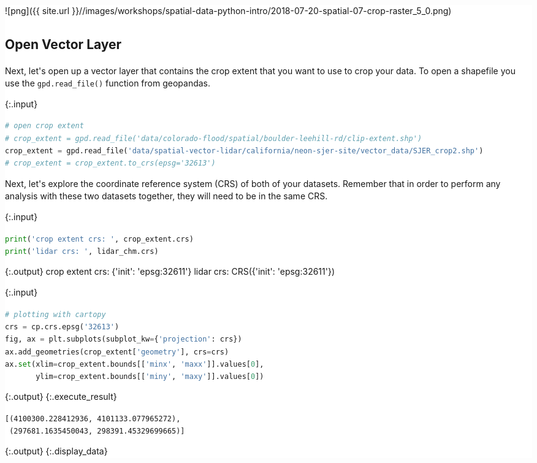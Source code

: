![png]({{ site.url }}//images/workshops/spatial-data-python-intro/2018-07-20-spatial-07-crop-raster_5_0.png)




## Open Vector Layer

Next, let's open up a vector layer that contains the crop extent that you want
to use to crop your data. To open a shapefile you use the `gpd.read_file()` function
from geopandas.

{:.input}
```python
# open crop extent
# crop_extent = gpd.read_file('data/colorado-flood/spatial/boulder-leehill-rd/clip-extent.shp')
crop_extent = gpd.read_file('data/spatial-vector-lidar/california/neon-sjer-site/vector_data/SJER_crop2.shp')
# crop_extent = crop_extent.to_crs(epsg='32613')
```

Next, let's explore the coordinate reference system (CRS) of both of your datasets. 
Remember that in order to perform any analysis with these two datasets together,
they will need to be in the same CRS. 

{:.input}
```python
print('crop extent crs: ', crop_extent.crs)
print('lidar crs: ', lidar_chm.crs)
```

{:.output}
    crop extent crs:  {'init': 'epsg:32611'}
    lidar crs:  CRS({'init': 'epsg:32611'})



{:.input}
```python
# plotting with cartopy
crs = cp.crs.epsg('32613')
fig, ax = plt.subplots(subplot_kw={'projection': crs}) 
ax.add_geometries(crop_extent['geometry'], crs=crs)
ax.set(xlim=crop_extent.bounds[['minx', 'maxx']].values[0],
       ylim=crop_extent.bounds[['miny', 'maxy']].values[0])
```

{:.output}
{:.execute_result}



    [(4100300.228412936, 4101133.077965272),
     (297681.1635450043, 298391.45329699665)]





{:.output}
{:.display_data}
